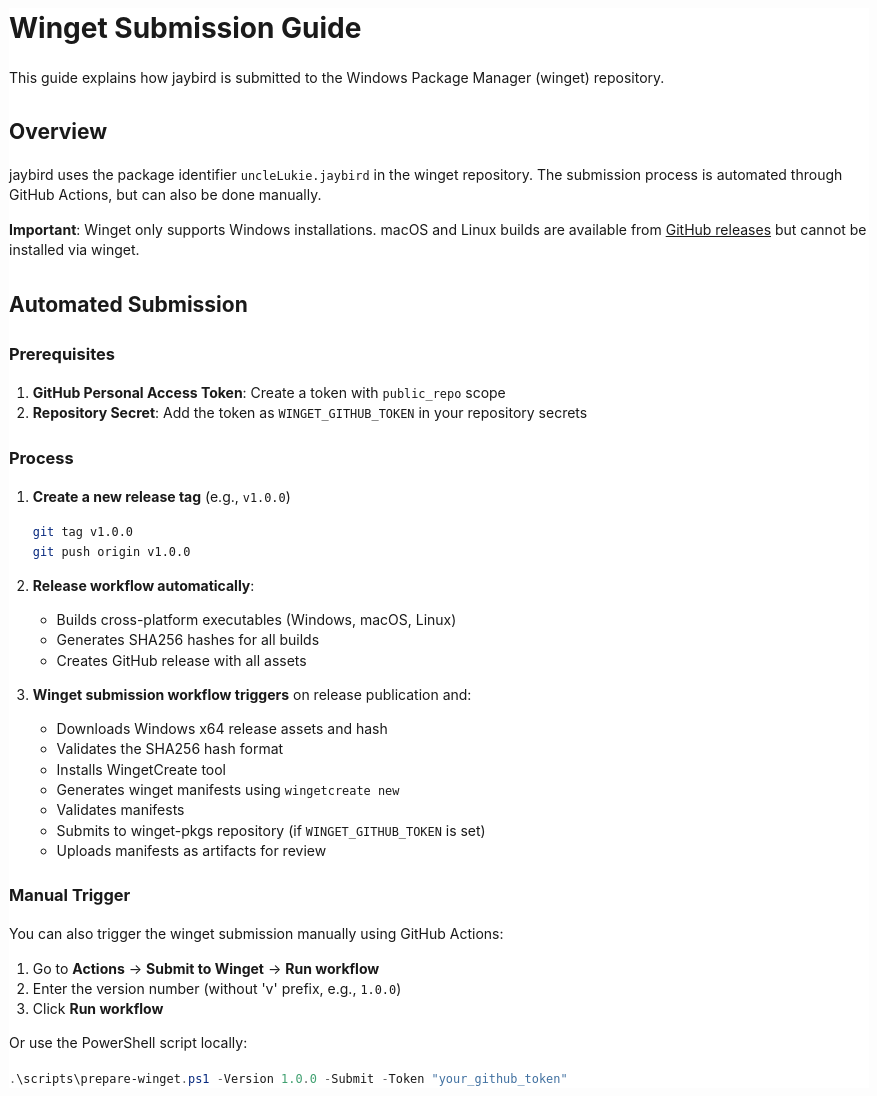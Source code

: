 # Winget Submission Guide

This guide explains how jaybird is submitted to the Windows Package Manager (winget) repository.

## Overview

jaybird uses the package identifier `uncleLukie.jaybird` in the winget repository. The submission process is automated through GitHub Actions, but can also be done manually.

**Important**: Winget only supports Windows installations. macOS and Linux builds are available from [GitHub releases](https://github.com/uncleLukie/jaybird/releases) but cannot be installed via winget.

## Automated Submission

### Prerequisites

1. **GitHub Personal Access Token**: Create a token with `public_repo` scope
2. **Repository Secret**: Add the token as `WINGET_GITHUB_TOKEN` in your repository secrets

### Process

1. **Create a new release tag** (e.g., `v1.0.0`)
   ```bash
   git tag v1.0.0
   git push origin v1.0.0
   ```

2. **Release workflow automatically**:
   - Builds cross-platform executables (Windows, macOS, Linux)
   - Generates SHA256 hashes for all builds
   - Creates GitHub release with all assets

3. **Winget submission workflow triggers** on release publication and:
   - Downloads Windows x64 release assets and hash
   - Validates the SHA256 hash format
   - Installs WingetCreate tool
   - Generates winget manifests using `wingetcreate new`
   - Validates manifests
   - Submits to winget-pkgs repository (if `WINGET_GITHUB_TOKEN` is set)
   - Uploads manifests as artifacts for review

### Manual Trigger

You can also trigger the winget submission manually using GitHub Actions:

1. Go to **Actions** → **Submit to Winget** → **Run workflow**
2. Enter the version number (without 'v' prefix, e.g., `1.0.0`)
3. Click **Run workflow**

Or use the PowerShell script locally:

```powershell
.\scripts\prepare-winget.ps1 -Version 1.0.0 -Submit -Token "your_github_token"
```
